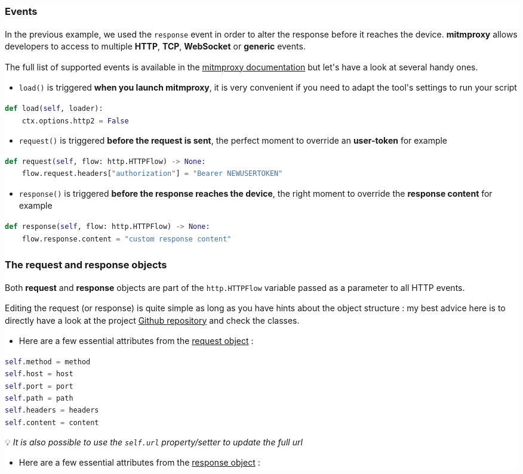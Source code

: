 ### Events

In the previous example, we used the `response` event in order to alter the response before it reaches the device. **mitmproxy** allows developers to access to multiple **HTTP**, **TCP**, **WebSocket** or **generic** events.

The full list of supported events is available in the <a href="https://docs.mitmproxy.org/stable/addons-events/" target="_blank">mitmproxy documentation</a> but let's have a look at several handy ones.

- `load()` is triggered **when you launch mitmproxy**, it is very convenient if you need to adapt the tool's settings to run your script

```python
def load(self, loader):
    ctx.options.http2 = False
```

- `request()` is triggered **before the request is sent**, the perfect moment to override an **user-token** for example

```python
def request(self, flow: http.HTTPFlow) -> None:
    flow.request.headers["authorization"] = "Bearer NEWUSERTOKEN"
```

- `response()` is triggered **before the response reaches the device**, the right moment to override the **response content** for example

```python
def response(self, flow: http.HTTPFlow) -> None:
    flow.response.content = "custom response content"
```

### The request and response objects

Both **request** and **response** objects are part of the `http.HTTPFlow` variable passed as a parameter to all HTTP events. 

Editing the request (or response) is quite simple as long as you have hints about the object structure : my best advice here is to directly have a look at the project <a href="https://github.com/mitmproxy/mitmproxy" target="_blank">Github repository</a> and check the classes.

- Here are a few essential attributes from the <a href="https://github.com/mitmproxy/mitmproxy/blob/v5.1.1/mitmproxy/net/http/request.py#L50" target="_blank">request object</a> :

```python
self.method = method
self.host = host
self.port = port
self.path = path
self.headers = headers
self.content = content
```
💡 _It is also possible to use the `self.url` property/setter to update the full url_

- Here are a few essential attributes from the <a href="https://github.com/mitmproxy/mitmproxy/blob/v5.1.1/mitmproxy/net/http/response.py#L37" target="_blank">response object</a> :
